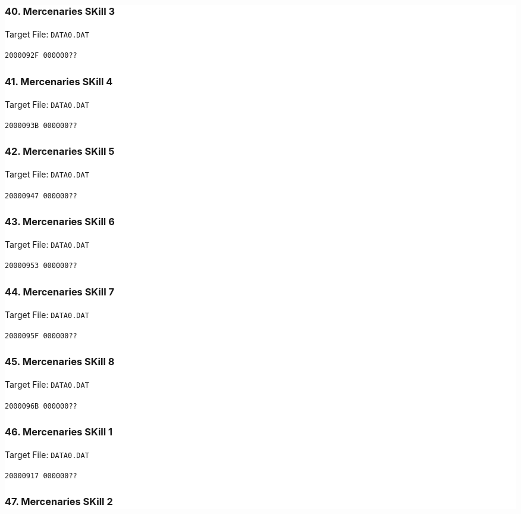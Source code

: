 ### 40. Mercenaries SKill 3

Target File: `DATA0.DAT`

```
2000092F 000000??
```

### 41. Mercenaries SKill 4

Target File: `DATA0.DAT`

```
2000093B 000000??
```

### 42. Mercenaries SKill 5

Target File: `DATA0.DAT`

```
20000947 000000??
```

### 43. Mercenaries SKill 6

Target File: `DATA0.DAT`

```
20000953 000000??
```

### 44. Mercenaries SKill 7

Target File: `DATA0.DAT`

```
2000095F 000000??
```

### 45. Mercenaries SKill 8

Target File: `DATA0.DAT`

```
2000096B 000000??
```

### 46. Mercenaries SKill 1

Target File: `DATA0.DAT`

```
20000917 000000??
```

### 47. Mercenaries SKill 2
